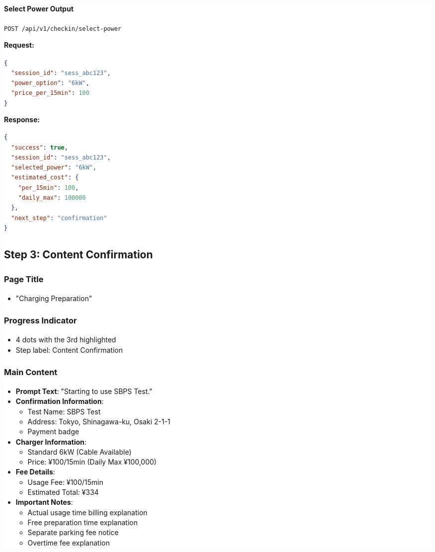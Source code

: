 #### Select Power Output
```
POST /api/v1/checkin/select-power
```
**Request:**
```json
{
  "session_id": "sess_abc123",
  "power_option": "6kW",
  "price_per_15min": 100
}
```
**Response:**
```json
{
  "success": true,
  "session_id": "sess_abc123",
  "selected_power": "6kW",
  "estimated_cost": {
    "per_15min": 100,
    "daily_max": 100000
  },
  "next_step": "confirmation"
}
```

## Step 3: Content Confirmation

### Page Title
- "Charging Preparation"

### Progress Indicator
- 4 dots with the 3rd highlighted
- Step label: Content Confirmation

### Main Content
- **Prompt Text**: "Starting to use SBPS Test."
- **Confirmation Information**:
  - Test Name: SBPS Test
  - Address: Tokyo, Shinagawa-ku, Osaki 2-1-1
  - Payment badge
- **Charger Information**:
  - Standard 6kW (Cable Available)
  - Price: ¥100/15min (Daily Max ¥100,000)
- **Fee Details**:
  - Usage Fee: ¥100/15min
  - Estimated Total: ¥334
- **Important Notes**:
  - Actual usage time billing explanation
  - Free preparation time explanation
  - Separate parking fee notice
  - Overtime fee explanation
